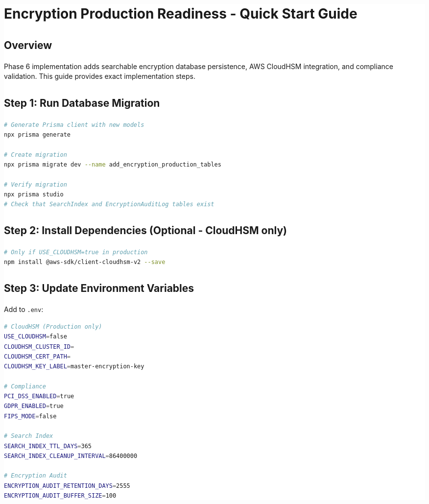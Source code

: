 # Encryption Production Readiness - Quick Start Guide

## Overview

Phase 6 implementation adds searchable encryption database persistence, AWS CloudHSM integration, and compliance validation. This guide provides exact implementation steps.

## Step 1: Run Database Migration

```bash
# Generate Prisma client with new models
npx prisma generate

# Create migration
npx prisma migrate dev --name add_encryption_production_tables

# Verify migration
npx prisma studio
# Check that SearchIndex and EncryptionAuditLog tables exist
```

## Step 2: Install Dependencies (Optional - CloudHSM only)

```bash
# Only if USE_CLOUDHSM=true in production
npm install @aws-sdk/client-cloudhsm-v2 --save
```

## Step 3: Update Environment Variables

Add to `.env`:

```bash
# CloudHSM (Production only)
USE_CLOUDHSM=false
CLOUDHSM_CLUSTER_ID=
CLOUDHSM_CERT_PATH=
CLOUDHSM_KEY_LABEL=master-encryption-key

# Compliance
PCI_DSS_ENABLED=true
GDPR_ENABLED=true
FIPS_MODE=false

# Search Index
SEARCH_INDEX_TTL_DAYS=365
SEARCH_INDEX_CLEANUP_INTERVAL=86400000

# Encryption Audit
ENCRYPTION_AUDIT_RETENTION_DAYS=2555
ENCRYPTION_AUDIT_BUFFER_SIZE=100
```
